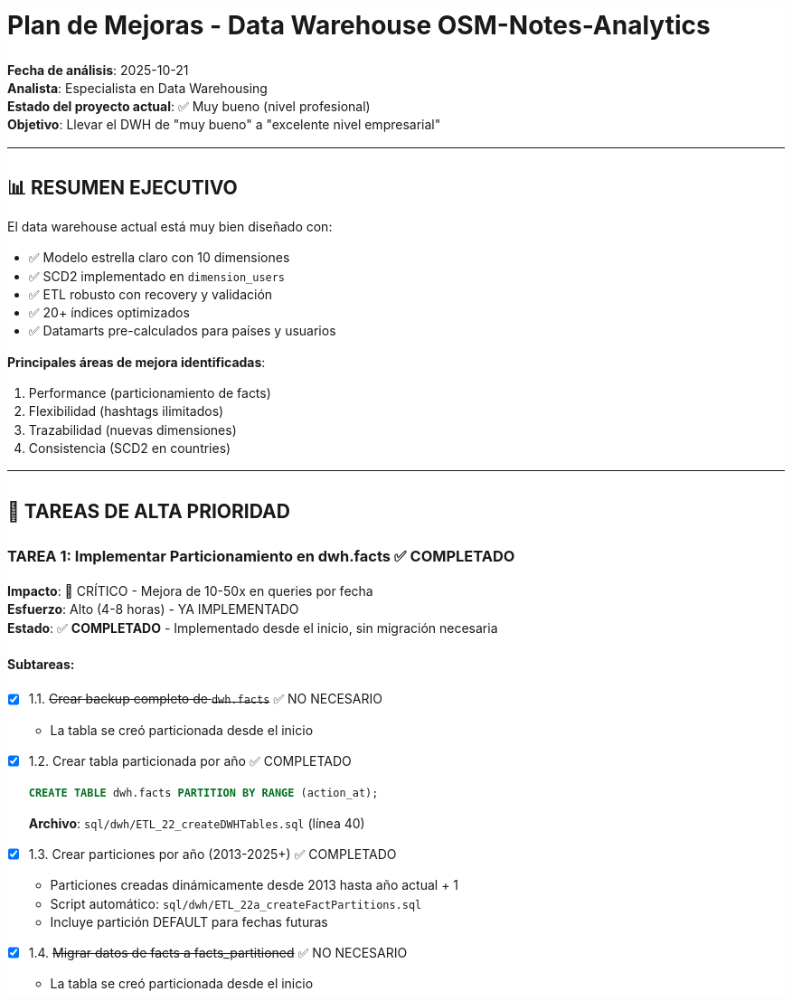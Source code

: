 # Plan de Mejoras - Data Warehouse OSM-Notes-Analytics

**Fecha de análisis**: 2025-10-21  
**Analista**: Especialista en Data Warehousing  
**Estado del proyecto actual**: ✅ Muy bueno (nivel profesional)  
**Objetivo**: Llevar el DWH de "muy bueno" a "excelente nivel empresarial"

---

## 📊 RESUMEN EJECUTIVO

El data warehouse actual está muy bien diseñado con:
- ✅ Modelo estrella claro con 10 dimensiones
- ✅ SCD2 implementado en `dimension_users`
- ✅ ETL robusto con recovery y validación
- ✅ 20+ índices optimizados
- ✅ Datamarts pre-calculados para países y usuarios

**Principales áreas de mejora identificadas**:
1. Performance (particionamiento de facts)
2. Flexibilidad (hashtags ilimitados)
3. Trazabilidad (nuevas dimensiones)
4. Consistencia (SCD2 en countries)

---

## 🔴 TAREAS DE ALTA PRIORIDAD

### TAREA 1: Implementar Particionamiento en dwh.facts ✅ COMPLETADO
**Impacto**: 🚀 CRÍTICO - Mejora de 10-50x en queries por fecha  
**Esfuerzo**: Alto (4-8 horas) - YA IMPLEMENTADO  
**Estado**: ✅ **COMPLETADO** - Implementado desde el inicio, sin migración necesaria

#### Subtareas:
- [x] 1.1. ~~Crear backup completo de `dwh.facts`~~ ✅ NO NECESARIO
  - La tabla se creó particionada desde el inicio

- [x] 1.2. Crear tabla particionada por año ✅ COMPLETADO
  ```sql
  CREATE TABLE dwh.facts PARTITION BY RANGE (action_at);
  ```
  **Archivo**: `sql/dwh/ETL_22_createDWHTables.sql` (línea 40)

- [x] 1.3. Crear particiones por año (2013-2025+) ✅ COMPLETADO
  - Particiones creadas dinámicamente desde 2013 hasta año actual + 1
  - Script automático: `sql/dwh/ETL_22a_createFactPartitions.sql`
  - Incluye partición DEFAULT para fechas futuras

- [x] 1.4. ~~Migrar datos de facts a facts_partitioned~~ ✅ NO NECESARIO
  - La tabla se creó particionada desde el inicio
